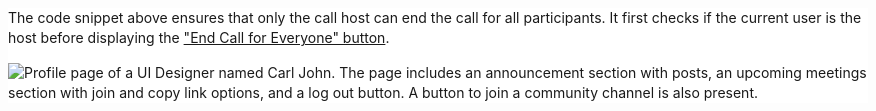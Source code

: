 The code snippet above ensures that only the call host can end the call for all participants. It first checks if the current user is the host before displaying the [<FontIcon icon="fas fa-globe"/>"End Call for Everyone" button](https://getstream.io/video/docs/api/calls/#ending-calls).

![Profile page of a UI Designer named Carl John. The page includes an announcement section with posts, an upcoming meetings section with join and copy link options, and a log out button. A button to join a community channel is also present.](https://cdn.hashnode.com/res/hashnode/image/upload/v1740660039466/1851aba0-6961-4b54-87cf-54a3a98bb61a.gif)
